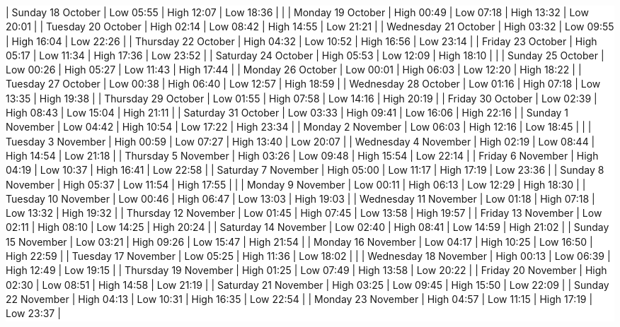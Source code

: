 | Sunday 18 October | Low 05:55 | High 12:07 | Low 18:36 |  | 
| Monday 19 October | High 00:49 | Low 07:18 | High 13:32 | Low 20:01 | 
| Tuesday 20 October | High 02:14 | Low 08:42 | High 14:55 | Low 21:21 | 
| Wednesday 21 October | High 03:32 | Low 09:55 | High 16:04 | Low 22:26 | 
| Thursday 22 October | High 04:32 | Low 10:52 | High 16:56 | Low 23:14 | 
| Friday 23 October | High 05:17 | Low 11:34 | High 17:36 | Low 23:52 | 
| Saturday 24 October | High 05:53 | Low 12:09 | High 18:10 |  | 
| Sunday 25 October | Low 00:26 | High 05:27 | Low 11:43 | High 17:44 | 
| Monday 26 October | Low 00:01 | High 06:03 | Low 12:20 | High 18:22 | 
| Tuesday 27 October | Low 00:38 | High 06:40 | Low 12:57 | High 18:59 | 
| Wednesday 28 October | Low 01:16 | High 07:18 | Low 13:35 | High 19:38 | 
| Thursday 29 October | Low 01:55 | High 07:58 | Low 14:16 | High 20:19 | 
| Friday 30 October | Low 02:39 | High 08:43 | Low 15:04 | High 21:11 | 
| Saturday 31 October | Low 03:33 | High 09:41 | Low 16:06 | High 22:16 | 
| Sunday 1 November | Low 04:42 | High 10:54 | Low 17:22 | High 23:34 | 
| Monday 2 November | Low 06:03 | High 12:16 | Low 18:45 |  | 
| Tuesday 3 November | High 00:59 | Low 07:27 | High 13:40 | Low 20:07 | 
| Wednesday 4 November | High 02:19 | Low 08:44 | High 14:54 | Low 21:18 | 
| Thursday 5 November | High 03:26 | Low 09:48 | High 15:54 | Low 22:14 | 
| Friday 6 November | High 04:19 | Low 10:37 | High 16:41 | Low 22:58 | 
| Saturday 7 November | High 05:00 | Low 11:17 | High 17:19 | Low 23:36 | 
| Sunday 8 November | High 05:37 | Low 11:54 | High 17:55 |  | 
| Monday 9 November | Low 00:11 | High 06:13 | Low 12:29 | High 18:30 | 
| Tuesday 10 November | Low 00:46 | High 06:47 | Low 13:03 | High 19:03 | 
| Wednesday 11 November | Low 01:18 | High 07:18 | Low 13:32 | High 19:32 | 
| Thursday 12 November | Low 01:45 | High 07:45 | Low 13:58 | High 19:57 | 
| Friday 13 November | Low 02:11 | High 08:10 | Low 14:25 | High 20:24 | 
| Saturday 14 November | Low 02:40 | High 08:41 | Low 14:59 | High 21:02 | 
| Sunday 15 November | Low 03:21 | High 09:26 | Low 15:47 | High 21:54 | 
| Monday 16 November | Low 04:17 | High 10:25 | Low 16:50 | High 22:59 | 
| Tuesday 17 November | Low 05:25 | High 11:36 | Low 18:02 |  | 
| Wednesday 18 November | High 00:13 | Low 06:39 | High 12:49 | Low 19:15 | 
| Thursday 19 November | High 01:25 | Low 07:49 | High 13:58 | Low 20:22 | 
| Friday 20 November | High 02:30 | Low 08:51 | High 14:58 | Low 21:19 | 
| Saturday 21 November | High 03:25 | Low 09:45 | High 15:50 | Low 22:09 | 
| Sunday 22 November | High 04:13 | Low 10:31 | High 16:35 | Low 22:54 | 
| Monday 23 November | High 04:57 | Low 11:15 | High 17:19 | Low 23:37 | 